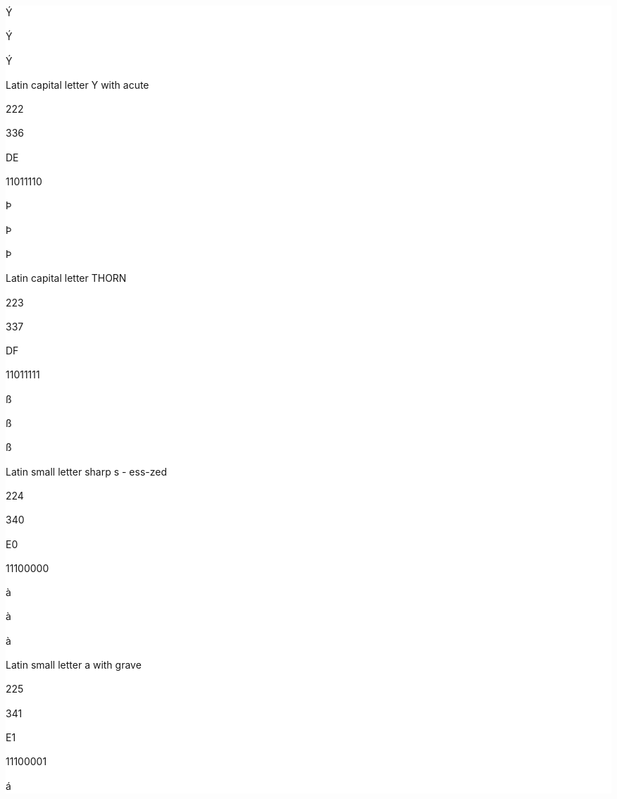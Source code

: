 Ý

&#221;

&Yacute;

Latin capital letter Y with acute

222

336

DE

11011110

Þ

&#222;

&THORN;

Latin capital letter THORN

223

337

DF

11011111

ß

&#223;

&szlig;

Latin small letter sharp s - ess-zed

224

340

E0

11100000

à

&#224;

&agrave;

Latin small letter a with grave

225

341

E1

11100001

á
